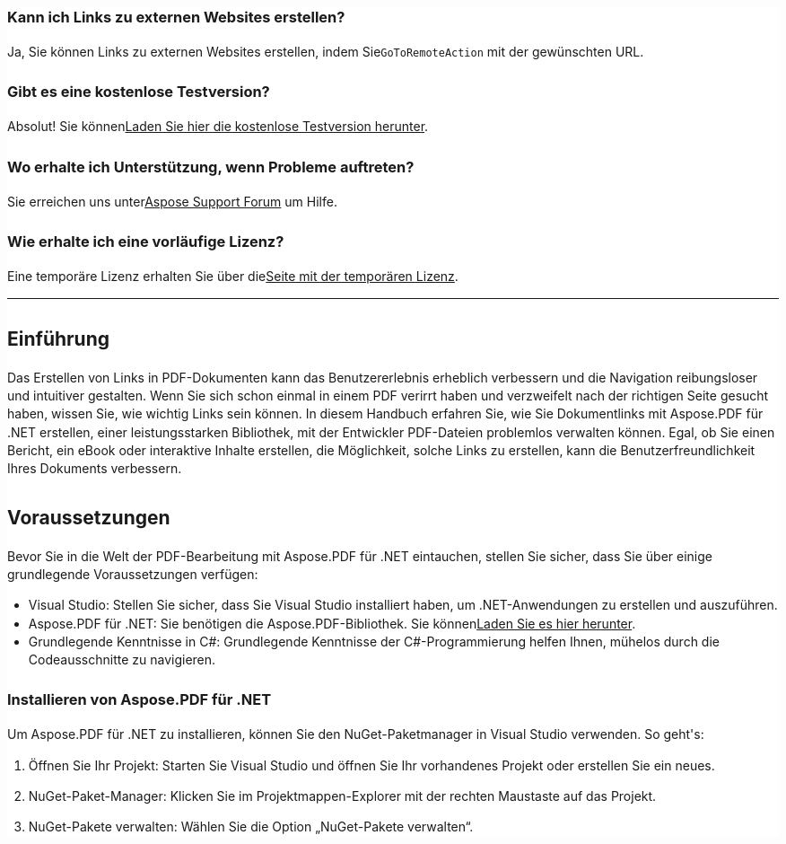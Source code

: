 ### Kann ich Links zu externen Websites erstellen?
 Ja, Sie können Links zu externen Websites erstellen, indem Sie`GoToRemoteAction` mit der gewünschten URL.

### Gibt es eine kostenlose Testversion?
 Absolut! Sie können[Laden Sie hier die kostenlose Testversion herunter](https://releases.aspose.com/).

### Wo erhalte ich Unterstützung, wenn Probleme auftreten?
 Sie erreichen uns unter[Aspose Support Forum](https://forum.aspose.com/c/pdf/10) um Hilfe.

### Wie erhalte ich eine vorläufige Lizenz?
 Eine temporäre Lizenz erhalten Sie über die[Seite mit der temporären Lizenz](https://purchase.aspose.com/temporary-license/).

---

## Einführung

Das Erstellen von Links in PDF-Dokumenten kann das Benutzererlebnis erheblich verbessern und die Navigation reibungsloser und intuitiver gestalten. Wenn Sie sich schon einmal in einem PDF verirrt haben und verzweifelt nach der richtigen Seite gesucht haben, wissen Sie, wie wichtig Links sein können. In diesem Handbuch erfahren Sie, wie Sie Dokumentlinks mit Aspose.PDF für .NET erstellen, einer leistungsstarken Bibliothek, mit der Entwickler PDF-Dateien problemlos verwalten können. Egal, ob Sie einen Bericht, ein eBook oder interaktive Inhalte erstellen, die Möglichkeit, solche Links zu erstellen, kann die Benutzerfreundlichkeit Ihres Dokuments verbessern.

## Voraussetzungen

Bevor Sie in die Welt der PDF-Bearbeitung mit Aspose.PDF für .NET eintauchen, stellen Sie sicher, dass Sie über einige grundlegende Voraussetzungen verfügen:

- Visual Studio: Stellen Sie sicher, dass Sie Visual Studio installiert haben, um .NET-Anwendungen zu erstellen und auszuführen.
-  Aspose.PDF für .NET: Sie benötigen die Aspose.PDF-Bibliothek. Sie können[Laden Sie es hier herunter](https://releases.aspose.com/pdf/net/).
- Grundlegende Kenntnisse in C#: Grundlegende Kenntnisse der C#-Programmierung helfen Ihnen, mühelos durch die Codeausschnitte zu navigieren.

### Installieren von Aspose.PDF für .NET

Um Aspose.PDF für .NET zu installieren, können Sie den NuGet-Paketmanager in Visual Studio verwenden. So geht's:

1. Öffnen Sie Ihr Projekt: Starten Sie Visual Studio und öffnen Sie Ihr vorhandenes Projekt oder erstellen Sie ein neues.
   
2. NuGet-Paket-Manager: Klicken Sie im Projektmappen-Explorer mit der rechten Maustaste auf das Projekt.
   
3. NuGet-Pakete verwalten: Wählen Sie die Option „NuGet-Pakete verwalten“.
